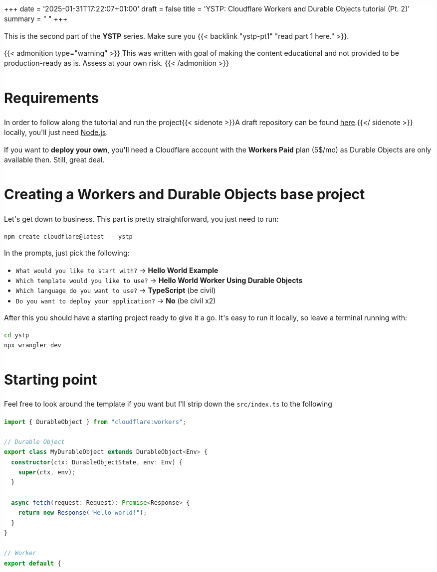 +++
date = '2025-01-31T17:22:07+01:00'
draft = false
title = 'YSTP: Cloudflare Workers and Durable Objects tutorial (Pt. 2)'
summary = " "
+++

This is the second part of the **YSTP** series. Make sure you {{< backlink "ystp-pt1" "read part 1 here." >}}.

{{< admonition type="warning" >}}
This was written with goal of making the content educational and not provided to be production-ready as is. Assess at your own risk.
{{< /admonition >}}

# Requirements
In order to follow along the tutorial and run the project{{< sidenote >}}A draft repository can be found <a target="_blank" href="https://github.com/deathbyknowledge/ystp">here</a>.{{</ sidenote >}} locally, you'll just need [Node.js](https://developers.cloudflare.com/workers/get-started/guide/#prerequisites). 

If you want to **deploy your own**, you'll need a Cloudflare account with the **Workers Paid** plan (5$/mo) as Durable Objects are only available then. Still, great deal.

# Creating a Workers and Durable Objects base project
Let's get down to business. This part is pretty straightforward, you just need to run:
```sh
npm create cloudflare@latest -- ystp
```

In the prompts, just pick the following:
- `What would you like to start with?` -> **Hello World Example**
- `Which template would you like to use?` -> **Hello World Worker Using Durable Objects**
- `Which language do you want to use?` -> **TypeScript** (be civil)
- `Do you want to deploy your application?` -> **No** (be civil x2)

After this you should have a starting project ready to give it a go. It's easy to run it locally, so leave a terminal running with:
```sh
cd ystp
npx wrangler dev
```

# Starting point

Feel free to look around the template if you want but I'll strip down the `src/index.ts` to the following 

```typescript
import { DurableObject } from "cloudflare:workers";

// Durable Object
export class MyDurableObject extends DurableObject<Env> {
  constructor(ctx: DurableObjectState, env: Env) {
    super(ctx, env);
  }

  async fetch(request: Request): Promise<Response> {
    return new Response("Hello world!");
  }
}

// Worker
export default {
```